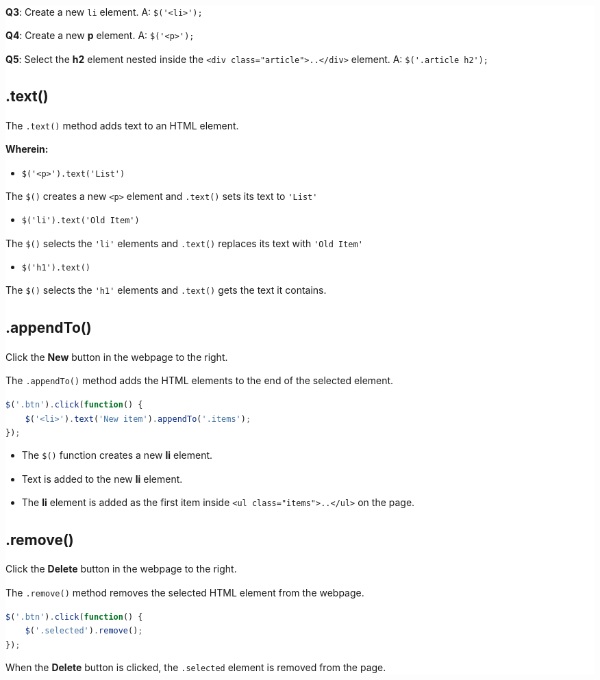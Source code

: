 **Q3**: Create a new `li` element.
A: `$('<li>');`

**Q4**: Create a new **p** element.
A: `$('<p>');`

**Q5**: Select the **h2** element nested inside the `<div class="article">..</div>` element.
A: `$('.article h2');`

## .text() ##

The `.text()` method adds text to an HTML element.

**Wherein:**

* ` $('<p>').text('List') `

The `$()` creates a new `<p>` element and `.text()` sets its text to `'List'`

* `$('li').text('Old Item')`

The `$()` selects the `'li'` elements and `.text()` replaces its text with `'Old Item'`

* `$('h1').text()`

The `$()` selects the `'h1'` elements and `.text()` gets the text it contains.

## .appendTo() ##

Click the **New** button in the webpage to the right.

The `.appendTo()` method adds the HTML elements to the end of the selected element.

```javascript
$('.btn').click(function() {
	$('<li>').text('New item').appendTo('.items');
});
```

* The `$()` function creates a new **li** element.

* Text is added to the new **li** element.

* The **li** element is added as the first item inside `<ul class="items">..</ul>` on the page.

## .remove() ##

Click the **Delete** button in the webpage to the right.

The `.remove()` method removes the selected HTML element from the webpage.

```javascript
$('.btn').click(function() {
	$('.selected').remove();
});
```

When the **Delete** button is clicked, the `.selected` element is removed from the page.
